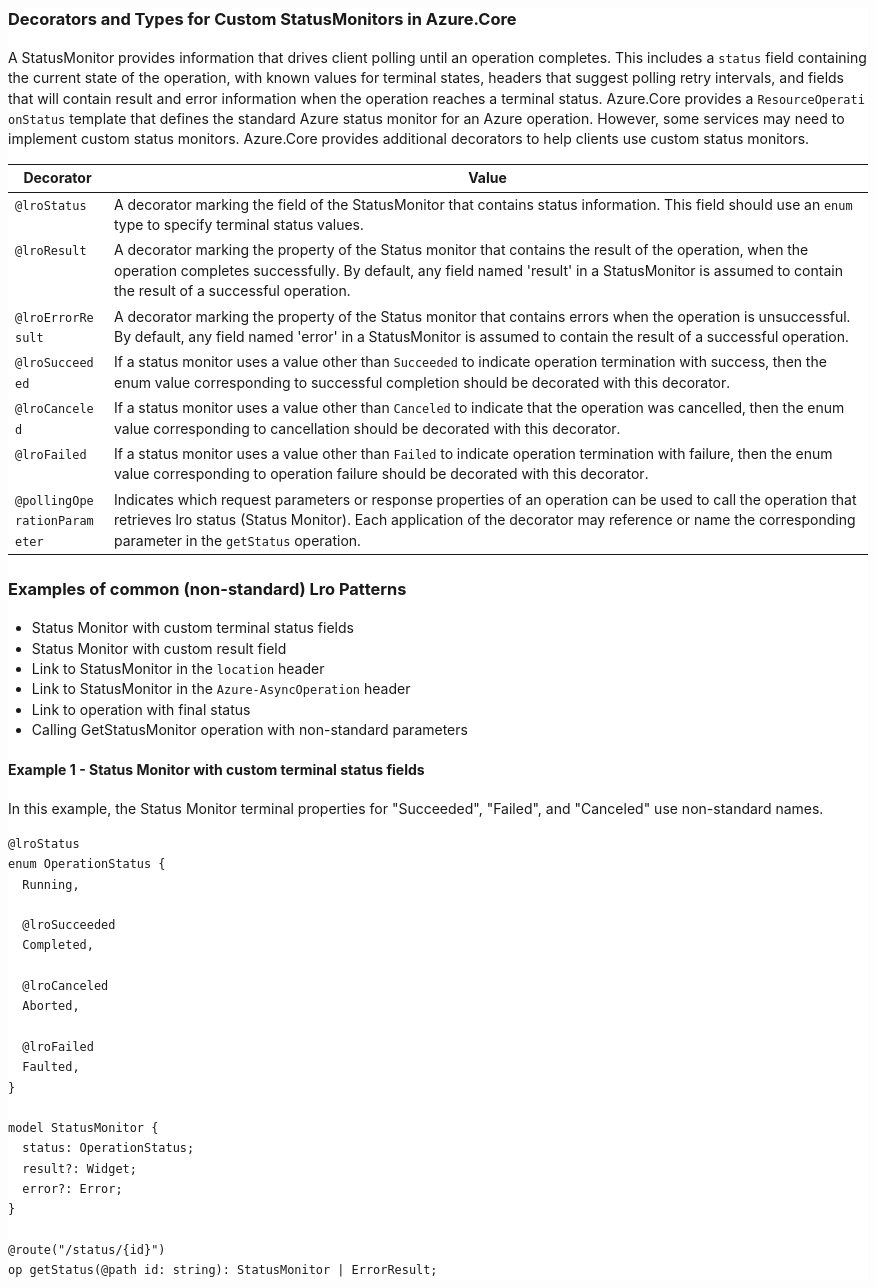 ### Decorators and Types for Custom StatusMonitors in Azure.Core

A StatusMonitor provides information that drives client polling until an operation completes. This includes a `status` field containing the current state of the operation, with known values for terminal states, headers that suggest polling retry intervals, and fields that will contain result and error information when the operation reaches a terminal status. Azure.Core provides a `ResourceOperationStatus` template that defines the standard Azure status monitor for an Azure operation. However, some services may need to implement custom status monitors. Azure.Core provides additional decorators to help clients use custom status monitors.

| Decorator                    | Value                                                                                                                                                                                                                                                                     |
| ---------------------------- | ------------------------------------------------------------------------------------------------------------------------------------------------------------------------------------------------------------------------------------------------------------------------- |
| `@lroStatus`                 | A decorator marking the field of the StatusMonitor that contains status information. This field should use an `enum` type to specify terminal status values.                                                                                                              |
| `@lroResult`                 | A decorator marking the property of the Status monitor that contains the result of the operation, when the operation completes successfully. By default, any field named 'result' in a StatusMonitor is assumed to contain the result of a successful operation.          |
| `@lroErrorResult`            | A decorator marking the property of the Status monitor that contains errors when the operation is unsuccessful. By default, any field named 'error' in a StatusMonitor is assumed to contain the result of a successful operation.                                        |
| `@lroSucceeded`              | If a status monitor uses a value other than `Succeeded` to indicate operation termination with success, then the enum value corresponding to successful completion should be decorated with this decorator.                                                               |
| `@lroCanceled`               | If a status monitor uses a value other than `Canceled` to indicate that the operation was cancelled, then the enum value corresponding to cancellation should be decorated with this decorator.                                                                           |
| `@lroFailed`                 | If a status monitor uses a value other than `Failed` to indicate operation termination with failure, then the enum value corresponding to operation failure should be decorated with this decorator.                                                                      |
| `@pollingOperationParameter` | Indicates which request parameters or response properties of an operation can be used to call the operation that retrieves lro status (Status Monitor). Each application of the decorator may reference or name the corresponding parameter in the `getStatus` operation. |

### Examples of common (non-standard) Lro Patterns

- Status Monitor with custom terminal status fields
- Status Monitor with custom result field
- Link to StatusMonitor in the `location` header
- Link to StatusMonitor in the `Azure-AsyncOperation` header
- Link to operation with final status
- Calling GetStatusMonitor operation with non-standard parameters

#### Example 1 - Status Monitor with custom terminal status fields

In this example, the Status Monitor terminal properties for "Succeeded", "Failed", and "Canceled" use non-standard names.

```tsp
@lroStatus
enum OperationStatus {
  Running,

  @lroSucceeded
  Completed,

  @lroCanceled
  Aborted,

  @lroFailed
  Faulted,
}

model StatusMonitor {
  status: OperationStatus;
  result?: Widget;
  error?: Error;
}

@route("/status/{id}")
op getStatus(@path id: string): StatusMonitor | ErrorResult;

```